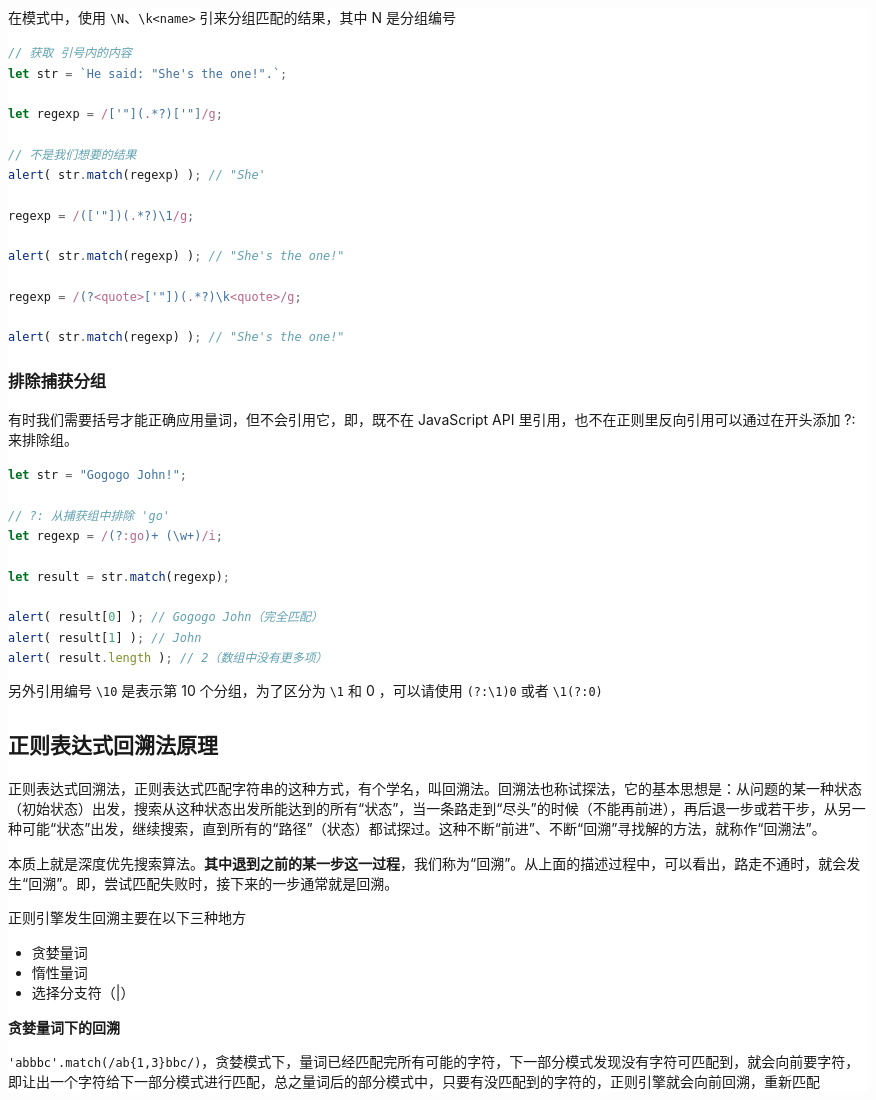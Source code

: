 在模式中，使用 `\N`、`\k<name>` 引来分组匹配的结果，其中 N 是分组编号

```javascript
// 获取 引号内的内容
let str = `He said: "She's the one!".`;

let regexp = /['"](.*?)['"]/g;

// 不是我们想要的结果
alert( str.match(regexp) ); // "She'

regexp = /(['"])(.*?)\1/g;

alert( str.match(regexp) ); // "She's the one!"

regexp = /(?<quote>['"])(.*?)\k<quote>/g;

alert( str.match(regexp) ); // "She's the one!"
```

### 排除捕获分组

有时我们需要括号才能正确应用量词，但不会引用它，即，既不在 JavaScript API 里引用，也不在正则里反向引用可以通过在开头添加 ?: 来排除组。

```javascript
let str = "Gogogo John!";

// ?: 从捕获组中排除 'go'
let regexp = /(?:go)+ (\w+)/i;

let result = str.match(regexp);

alert( result[0] ); // Gogogo John（完全匹配）
alert( result[1] ); // John
alert( result.length ); // 2（数组中没有更多项）
```

另外引用编号 `\10` 是表示第 10 个分组，为了区分为 `\1` 和 0 ，可以请使用 `(?:\1)0` 或者 `\1(?:0)`

## 正则表达式回溯法原理

正则表达式回溯法，正则表达式匹配字符串的这种方式，有个学名，叫回溯法。回溯法也称试探法，它的基本思想是：从问题的某一种状态（初始状态）出发，搜索从这种状态出发所能达到的所有“状态”，当一条路走到“尽头”的时候（不能再前进），再后退一步或若干步，从另一种可能“状态”出发，继续搜索，直到所有的“路径”（状态）都试探过。这种不断“前进”、不断“回溯”寻找解的方法，就称作“回溯法”。

本质上就是深度优先搜索算法。**其中退到之前的某一步这一过程**，我们称为“回溯”。从上面的描述过程中，可以看出，路走不通时，就会发生“回溯”。即，尝试匹配失败时，接下来的一步通常就是回溯。

正则引擎发生回溯主要在以下三种地方

- 贪婪量词
- 惰性量词
- 选择分支符（|）

**贪婪量词下的回溯**

`'abbbc'.match(/ab{1,3}bbc/)`，贪婪模式下，量词已经匹配完所有可能的字符，下一部分模式发现没有字符可匹配到，就会向前要字符，即让出一个字符给下一部分模式进行匹配，总之量词后的部分模式中，只要有没匹配到的字符的，正则引擎就会向前回溯，重新匹配
